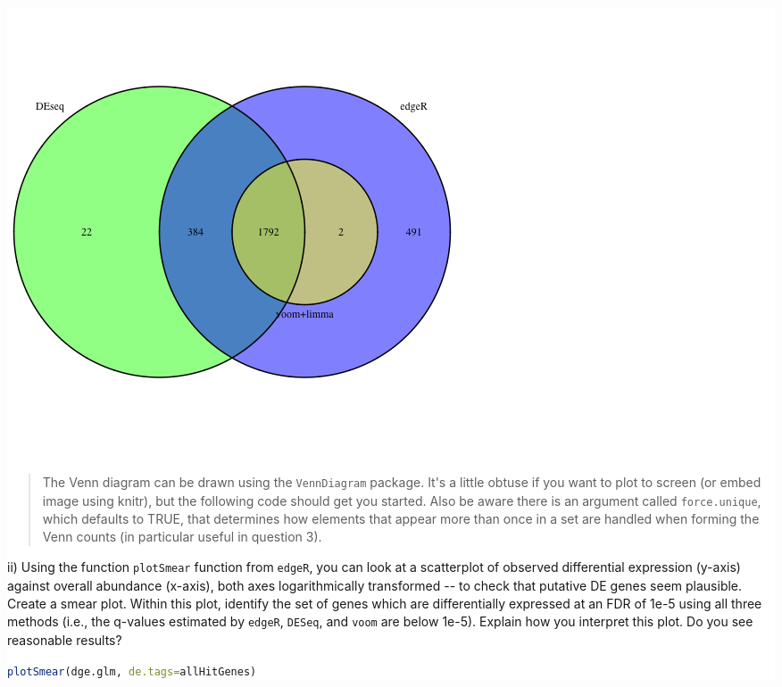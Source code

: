 ![plot of chunk unnamed-chunk-34](figure/unnamed-chunk-34.png) 



> The Venn diagram can be drawn using the `VennDiagram` package. It's a little obtuse if you want to plot to screen (or embed image using knitr), but the following code should get you started. Also be aware there is an argument called `force.unique`, which defaults to TRUE, that determines how elements that appear more than once in a set are handled when forming the Venn counts (in particular useful in question 3). 


ii) Using the function `plotSmear` function from `edgeR`, you can look at a scatterplot of observed differential expression (y-axis) against overall abundance (x-axis), both axes logarithmically transformed -- to check that putative DE genes seem plausible. Create a smear plot. Within this plot, identify the set of genes which are differentially expressed at an FDR of 1e-5 using all three methods (i.e., the q-values estimated by `edgeR`, `DESeq`, and `voom` are below 1e-5). Explain how you interpret this plot. Do you see reasonable results?


```r
plotSmear(dge.glm, de.tags=allHitGenes)
```
